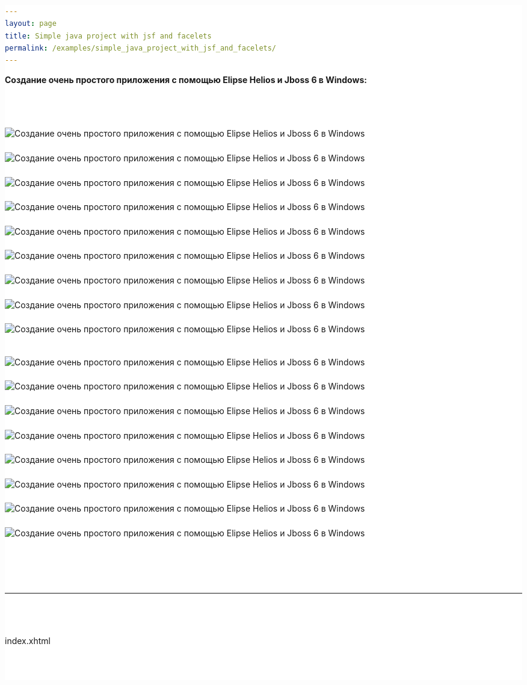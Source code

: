 ```yaml
---
layout: page
title: Simple java project with jsf and facelets
permalink: /examples/simple_java_project_with_jsf_and_facelets/
---
```



<strong>Создание очень простого приложения с помощью Elipse Helios и Jboss 6 в Windows:</strong>


<br/><br/>

<img src="http://prev.javadev.ru/pictures/simple_java_project_with_jsf_and_facelets/simple_java_project_with_jsf_and_facelets_01.png" border="0" alt="Создание очень простого приложения с помощью Elipse Helios и Jboss 6 в Windows"><br/><br/>
<img src="http://prev.javadev.ru/pictures/simple_java_project_with_jsf_and_facelets/simple_java_project_with_jsf_and_facelets_02.png" border="0" alt="Создание очень простого приложения с помощью Elipse Helios и Jboss 6 в Windows"><br/><br/>
<img src="http://prev.javadev.ru/pictures/simple_java_project_with_jsf_and_facelets/simple_java_project_with_jsf_and_facelets_03.png" border="0" alt="Создание очень простого приложения с помощью Elipse Helios и Jboss 6 в Windows"><br/><br/>
<img src="http://prev.javadev.ru/pictures/simple_java_project_with_jsf_and_facelets/simple_java_project_with_jsf_and_facelets_04.png" border="0" alt="Создание очень простого приложения с помощью Elipse Helios и Jboss 6 в Windows"><br/><br/>
<img src="http://prev.javadev.ru/pictures/simple_java_project_with_jsf_and_facelets/simple_java_project_with_jsf_and_facelets_05.png" border="0" alt="Создание очень простого приложения с помощью Elipse Helios и Jboss 6 в Windows"><br/><br/>
<img src="http://prev.javadev.ru/pictures/simple_java_project_with_jsf_and_facelets/simple_java_project_with_jsf_and_facelets_06.png" border="0" alt="Создание очень простого приложения с помощью Elipse Helios и Jboss 6 в Windows"><br/><br/>
<img src="http://prev.javadev.ru/pictures/simple_java_project_with_jsf_and_facelets/simple_java_project_with_jsf_and_facelets_07.png" border="0" alt="Создание очень простого приложения с помощью Elipse Helios и Jboss 6 в Windows"><br/><br/>
<img src="http://prev.javadev.ru/pictures/simple_java_project_with_jsf_and_facelets/simple_java_project_with_jsf_and_facelets_08.png" border="0" alt="Создание очень простого приложения с помощью Elipse Helios и Jboss 6 в Windows"><br/><br/>
<img src="http://prev.javadev.ru/pictures/simple_java_project_with_jsf_and_facelets/simple_java_project_with_jsf_and_facelets_09.png" border="0" alt="Создание очень простого приложения с помощью Elipse Helios и Jboss 6 в Windows"><br/><br/>

<img src="http://prev.javadev.ru/pictures/simple_java_project_with_jsf_and_facelets/simple_java_project_with_jsf_and_facelets_10.png" border="0" alt="Создание очень простого приложения с помощью Elipse Helios и Jboss 6 в Windows"><br/><br/>
<img src="http://prev.javadev.ru/pictures/simple_java_project_with_jsf_and_facelets/simple_java_project_with_jsf_and_facelets_11.png" border="0" alt="Создание очень простого приложения с помощью Elipse Helios и Jboss 6 в Windows"><br/><br/>
<img src="http://prev.javadev.ru/pictures/simple_java_project_with_jsf_and_facelets/simple_java_project_with_jsf_and_facelets_12.png" border="0" alt="Создание очень простого приложения с помощью Elipse Helios и Jboss 6 в Windows"><br/><br/>
<img src="http://prev.javadev.ru/pictures/simple_java_project_with_jsf_and_facelets/simple_java_project_with_jsf_and_facelets_13.png" border="0" alt="Создание очень простого приложения с помощью Elipse Helios и Jboss 6 в Windows"><br/><br/>
<img src="http://prev.javadev.ru/pictures/simple_java_project_with_jsf_and_facelets/simple_java_project_with_jsf_and_facelets_14.png" border="0" alt="Создание очень простого приложения с помощью Elipse Helios и Jboss 6 в Windows"><br/><br/>
<img src="http://prev.javadev.ru/pictures/simple_java_project_with_jsf_and_facelets/simple_java_project_with_jsf_and_facelets_15.png" border="0" alt="Создание очень простого приложения с помощью Elipse Helios и Jboss 6 в Windows"><br/><br/>
<img src="http://prev.javadev.ru/pictures/simple_java_project_with_jsf_and_facelets/simple_java_project_with_jsf_and_facelets_16.png" border="0" alt="Создание очень простого приложения с помощью Elipse Helios и Jboss 6 в Windows"><br/><br/>
<img src="http://prev.javadev.ru/pictures/simple_java_project_with_jsf_and_facelets/simple_java_project_with_jsf_and_facelets_17.png" border="0" alt="Создание очень простого приложения с помощью Elipse Helios и Jboss 6 в Windows"><br/><br/>



<br/>
<br/>

<hr>

<br/>
<br/>

index.xhtml

<br/>
<br/>
